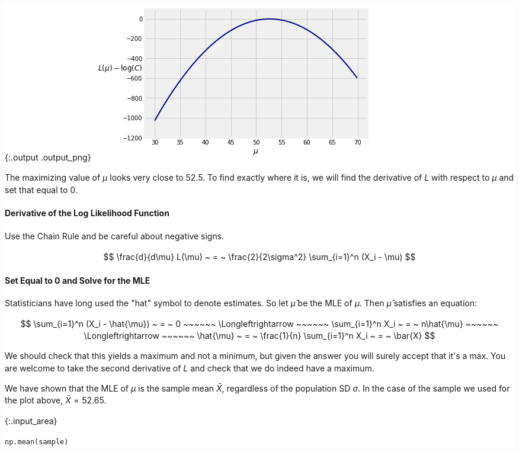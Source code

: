



{:.output .output_png}
![png](../images/Chapter_20/01_Maximum_Likelihood_5_0.png)



The maximizing value of $\mu$ looks very close to 52.5. To find exactly where it is, we will find the derivative of $L$ with respect to $\mu$ and set that equal to 0.

#### Derivative of the Log Likelihood Function
Use the Chain Rule and be careful about negative signs.

$$
\frac{d}{d\mu} L(\mu) ~ = ~ \frac{2}{2\sigma^2} \sum_{i=1}^n (X_i - \mu)
$$

#### Set Equal to 0 and Solve for the MLE
Statisticians have long used the "hat" symbol to denote estimates. So let $\hat{\mu}$ be the MLE of $\mu$. Then $\hat{\mu}$ satisfies an equation:

$$
\sum_{i=1}^n (X_i - \hat{\mu}) ~ = ~ 0 ~~~~~~ \Longleftrightarrow ~~~~~~ \sum_{i=1}^n X_i ~ = ~ n\hat{\mu} ~~~~~~ \Longleftrightarrow ~~~~~~ \hat{\mu} ~ = ~ \frac{1}{n} \sum_{i=1}^n X_i ~ = ~ \bar{X}
$$

We should check that this yields a maximum and not a minimum, but given the answer you will surely accept that it's a max. You are welcome to take the second derivative of $L$ and check that we do indeed have a maximum.

We have shown that the MLE of $\mu$ is the sample mean $\bar{X}$, regardless of the population SD $\sigma$. In the case of the sample we used for the plot above, $\bar{X} = 52.65$.



{:.input_area}
```python
np.mean(sample)
```




